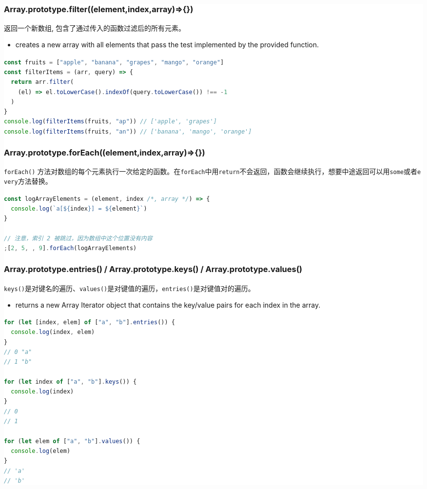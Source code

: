 ### Array.prototype.filter((element,index,array)=>{})

返回一个新数组, 包含了通过传入的函数过滤后的所有元素。

- creates a new array with all elements that pass the test implemented by the provided function.

```js
const fruits = ["apple", "banana", "grapes", "mango", "orange"]
const filterItems = (arr, query) => {
  return arr.filter(
    (el) => el.toLowerCase().indexOf(query.toLowerCase()) !== -1
  )
}
console.log(filterItems(fruits, "ap")) // ['apple', 'grapes']
console.log(filterItems(fruits, "an")) // ['banana', 'mango', 'orange']
```

### Array.prototype.forEach((element,index,array)=>{})

`forEach()` 方法对数组的每个元素执行一次给定的函数。在`forEach`中用`return`不会返回，函数会继续执行，想要中途返回可以用`some`或者`every`方法替换。

```js
const logArrayElements = (element, index /*, array */) => {
  console.log(`a[${index}] = ${element}`)
}

// 注意，索引 2 被跳过，因为数组中这个位置没有内容
;[2, 5, , 9].forEach(logArrayElements)
```

### Array.prototype.entries() / Array.prototype.keys() / Array.prototype.values()

`keys()`是对键名的遍历、`values()`是对键值的遍历，`entries()`是对键值对的遍历。

- returns a new Array Iterator object that contains the key/value pairs for each index in the array.

```js
for (let [index, elem] of ["a", "b"].entries()) {
  console.log(index, elem)
}
// 0 "a"
// 1 "b"

for (let index of ["a", "b"].keys()) {
  console.log(index)
}
// 0
// 1

for (let elem of ["a", "b"].values()) {
  console.log(elem)
}
// 'a'
// 'b'
```
